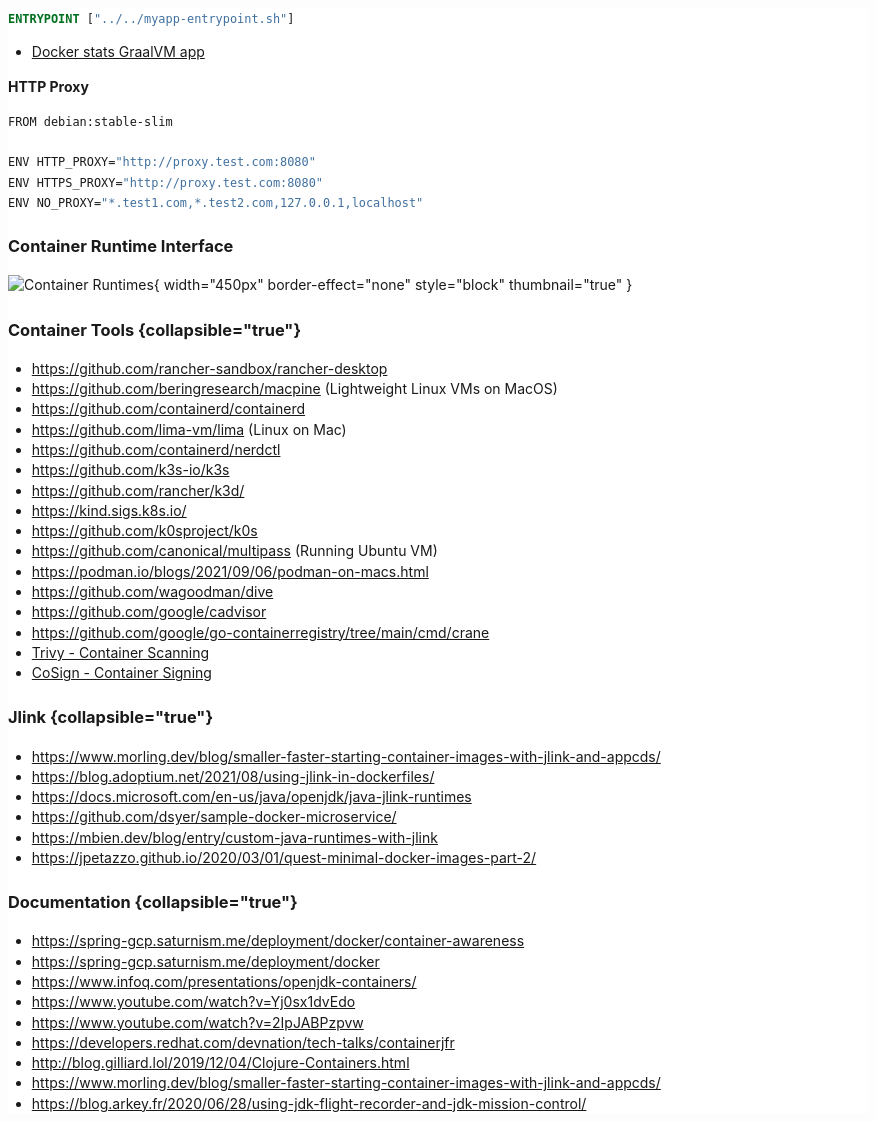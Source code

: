 ```dockerfile
ENTRYPOINT ["../../myapp-entrypoint.sh"]
```

- [Docker stats GraalVM app](https://github.com/vasilmkd/docker-stats-monitor/blob/master/Dockerfile)

**HTTP Proxy**

```bash
FROM debian:stable-slim

ENV HTTP_PROXY="http://proxy.test.com:8080"
ENV HTTPS_PROXY="http://proxy.test.com:8080"
ENV NO_PROXY="*.test1.com,*.test2.com,127.0.0.1,localhost"
```

### Container Runtime Interface

![Container Runtimes](containers.svg){ width="450px" border-effect="none" style="block" thumbnail="true" }

### Container Tools {collapsible="true"}

* https://github.com/rancher-sandbox/rancher-desktop
* https://github.com/beringresearch/macpine (Lightweight Linux VMs on MacOS)
* https://github.com/containerd/containerd
* https://github.com/lima-vm/lima (Linux on Mac)
* https://github.com/containerd/nerdctl
* https://github.com/k3s-io/k3s
* https://github.com/rancher/k3d/
* https://kind.sigs.k8s.io/
* https://github.com/k0sproject/k0s
* https://github.com/canonical/multipass (Running Ubuntu VM)
* https://podman.io/blogs/2021/09/06/podman-on-macs.html
* https://github.com/wagoodman/dive
* https://github.com/google/cadvisor
* https://github.com/google/go-containerregistry/tree/main/cmd/crane
* [Trivy - Container Scanning](https://github.com/aquasecurity/trivy)
* [CoSign - Container Signing](https://github.com/sigstore/cosign)

### Jlink {collapsible="true"}

* https://www.morling.dev/blog/smaller-faster-starting-container-images-with-jlink-and-appcds/
* https://blog.adoptium.net/2021/08/using-jlink-in-dockerfiles/
* https://docs.microsoft.com/en-us/java/openjdk/java-jlink-runtimes
* https://github.com/dsyer/sample-docker-microservice/
* https://mbien.dev/blog/entry/custom-java-runtimes-with-jlink
* https://jpetazzo.github.io/2020/03/01/quest-minimal-docker-images-part-2/

### Documentation {collapsible="true"}

* https://spring-gcp.saturnism.me/deployment/docker/container-awareness
* https://spring-gcp.saturnism.me/deployment/docker
* https://www.infoq.com/presentations/openjdk-containers/
* https://www.youtube.com/watch?v=Yj0sx1dvEdo
* https://www.youtube.com/watch?v=2IpJABPzpvw
* https://developers.redhat.com/devnation/tech-talks/containerjfr
* http://blog.gilliard.lol/2019/12/04/Clojure-Containers.html
* https://www.morling.dev/blog/smaller-faster-starting-container-images-with-jlink-and-appcds/
* https://blog.arkey.fr/2020/06/28/using-jdk-flight-recorder-and-jdk-mission-control/

